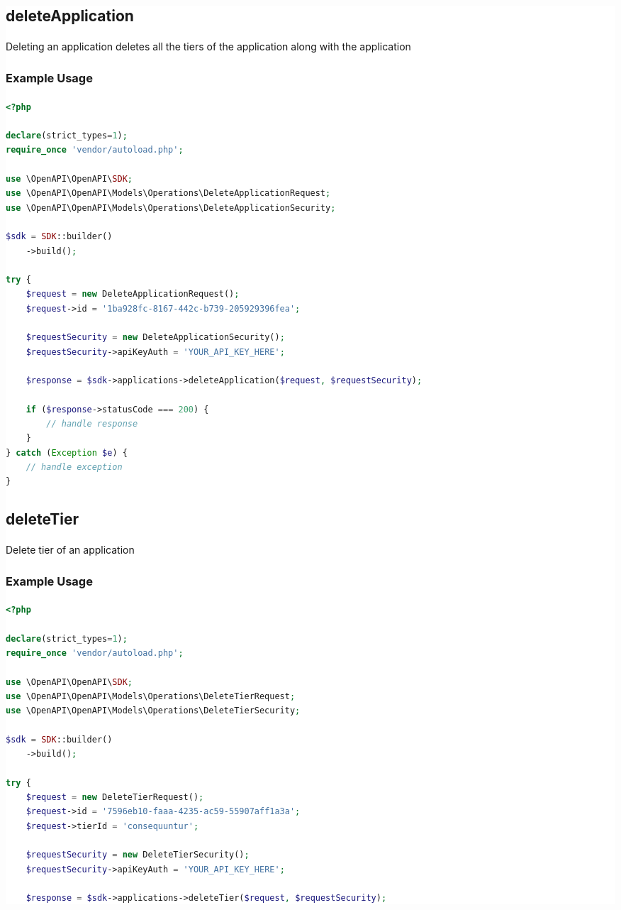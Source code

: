 ## deleteApplication

Deleting an application deletes all the tiers of the application along with the application

### Example Usage

```php
<?php

declare(strict_types=1);
require_once 'vendor/autoload.php';

use \OpenAPI\OpenAPI\SDK;
use \OpenAPI\OpenAPI\Models\Operations\DeleteApplicationRequest;
use \OpenAPI\OpenAPI\Models\Operations\DeleteApplicationSecurity;

$sdk = SDK::builder()
    ->build();

try {
    $request = new DeleteApplicationRequest();
    $request->id = '1ba928fc-8167-442c-b739-205929396fea';

    $requestSecurity = new DeleteApplicationSecurity();
    $requestSecurity->apiKeyAuth = 'YOUR_API_KEY_HERE';

    $response = $sdk->applications->deleteApplication($request, $requestSecurity);

    if ($response->statusCode === 200) {
        // handle response
    }
} catch (Exception $e) {
    // handle exception
}
```

## deleteTier

Delete tier of an application

### Example Usage

```php
<?php

declare(strict_types=1);
require_once 'vendor/autoload.php';

use \OpenAPI\OpenAPI\SDK;
use \OpenAPI\OpenAPI\Models\Operations\DeleteTierRequest;
use \OpenAPI\OpenAPI\Models\Operations\DeleteTierSecurity;

$sdk = SDK::builder()
    ->build();

try {
    $request = new DeleteTierRequest();
    $request->id = '7596eb10-faaa-4235-ac59-55907aff1a3a';
    $request->tierId = 'consequuntur';

    $requestSecurity = new DeleteTierSecurity();
    $requestSecurity->apiKeyAuth = 'YOUR_API_KEY_HERE';

    $response = $sdk->applications->deleteTier($request, $requestSecurity);
```